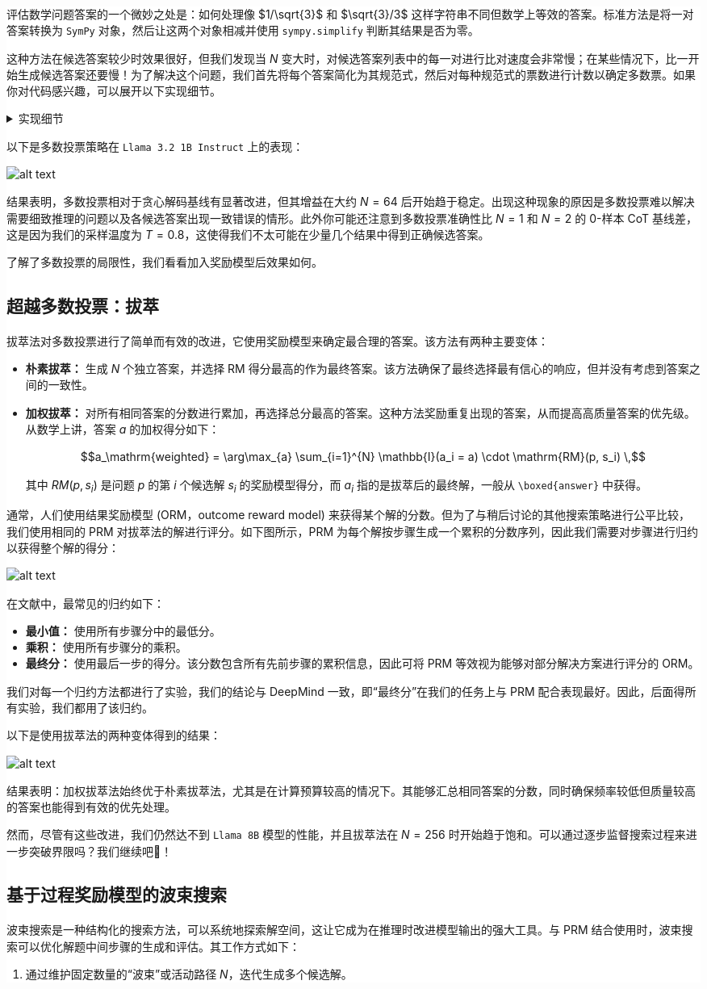 评估数学问题答案的一个微妙之处是：如何处理像 $1/\sqrt{3}$ 和 $\sqrt{3}/3$ 这样字符串不同但数学上等效的答案。标准方法是将一对答案转换为 `SymPy` 对象，然后让这两个对象相减并使用 `sympy.simplify` 判断其结果是否为零。

这种方法在候选答案较少时效果很好，但我们发现当 $N$ 变大时，对候选答案列表中的每一对进行比对速度会非常慢；在某些情况下，比一开始生成候选答案还要慢！为了解决这个问题，我们首先将每个答案简化为其规范式，然后对每种规范式的票数进行计数以确定多数票。如果你对代码感兴趣，可以展开以下实现细节。

<details><summary> 实现细节 </summary></details>

以下是多数投票策略在 `Llama 3.2 1B Instruct` 上的表现：

![alt text](https://huggingface.co/datasets/HuggingFaceH4/blogpost-images/resolve/main/methods-maj.png)

结果表明，多数投票相对于贪心解码基线有显著改进，但其增益在大约 $N=64$ 后开始趋于稳定。出现这种现象的原因是多数投票难以解决需要细致推理的问题以及各候选答案出现一致错误的情形。此外你可能还注意到多数投票准确性比 $N=1$ 和 $N=2$ 的 0-样本 CoT 基线差，这是因为我们的采样温度为 $T=0.8$，这使得我们不太可能在少量几个结果中得到正确候选答案。

了解了多数投票的局限性，我们看看加入奖励模型后效果如何。

## 超越多数投票：拔萃

拔萃法对多数投票进行了简单而有效的改进，它使用奖励模型来确定最合理的答案。该方法有两种主要变体：

- **朴素拔萃：** 生成 $N$ 个独立答案，并选择 RM 得分最高的作为最终答案。该方法确保了最终选择最有信心的响应，但并没有考虑到答案之间的一致性。

- **加权拔萃：** 对所有相同答案的分数进行累加，再选择总分最高的答案。这种方法奖励重复出现的答案，从而提高高质量答案的优先级。从数学上讲，答案 $a$ 的加权得分如下：

  $$a_\mathrm{weighted} = \arg\max_{a} \sum_{i=1}^{N} \mathbb{I}(a_i = a) \cdot \mathrm{RM}(p, s_i) \,$$

  其中 $RM(p,s_i)$ 是问题 $p$ 的第 $i$ 个候选解 $s_i$ 的奖励模型得分，而 $a_i$ 指的是拔萃后的最终解，一般从 <code>\boxed{answer}</code> 中获得。

通常，人们使用结果奖励模型 (ORM，outcome reward model) 来获得某个解的分数。但为了与稍后讨论的其他搜索策略进行公平比较，我们使用相同的 PRM 对拔萃法的解进行评分。如下图所示，PRM 为每个解按步骤生成一个累积的分数序列，因此我们需要对步骤进行归约以获得整个解的得分：

![alt text](https://huggingface.co/datasets/HuggingFaceH4/blogpost-images/resolve/main/prm-reductions.png)

在文献中，最常见的归约如下：

- **最小值：** 使用所有步骤分中的最低分。
- **乘积：** 使用所有步骤分的乘积。
- **最终分：** 使用最后一步的得分。该分数包含所有先前步骤的累积信息，因此可将 PRM 等效视为能够对部分解决方案进行评分的 ORM。

我们对每一个归约方法都进行了实验，我们的结论与 DeepMind 一致，即“最终分”在我们的任务上与 PRM 配合表现最好。因此，后面得所有实验，我们都用了该归约。

以下是使用拔萃法的两种变体得到的结果：

![alt text](https://huggingface.co/datasets/HuggingFaceH4/blogpost-images/resolve/main/methods-maj-bon.png)

结果表明：加权拔萃法始终优于朴素拔萃法，尤其是在计算预算较高的情况下。其能够汇总相同答案的分数，同时确保频率较低但质量较高的答案也能得到有效的优先处理。

然而，尽管有这些改进，我们仍然达不到 `Llama 8B` 模型的性能，并且拔萃法在 $N=256$ 时开始趋于饱和。可以通过逐步监督搜索过程来进一步突破界限吗？我们继续吧🚀！

## 基于过程奖励模型的波束搜索

波束搜索是一种结构化的搜索方法，可以系统地探索解空间，这让它成为在推理时改进模型输出的强大工具。与 PRM 结合使用时，波束搜索可以优化解题中间步骤的生成和评估。其工作方式如下：

1. 通过维护固定数量的“波束”或活动路径 $N$，迭代生成多个候选解。
